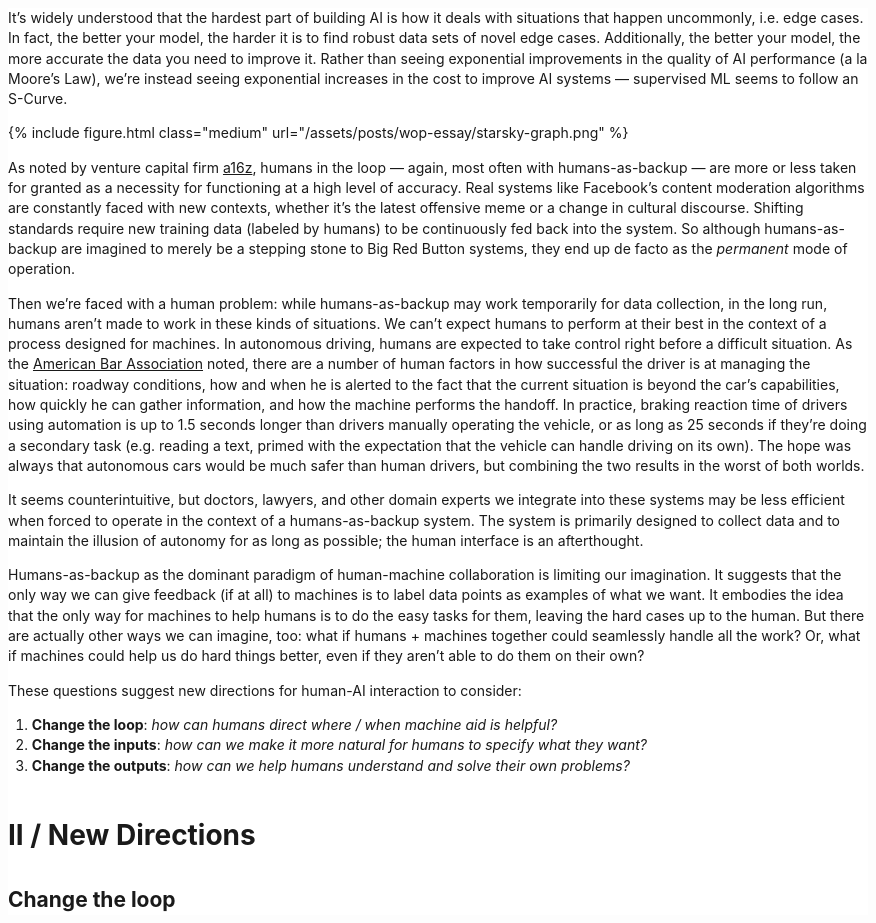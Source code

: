 <div class="blockquote">
	It’s widely understood that the hardest part of building AI is how it deals with situations that happen uncommonly, i.e. edge cases. In fact, the better your model, the harder it is to find robust data sets of novel edge cases. Additionally, the better your model, the more accurate the data you need to improve it. Rather than seeing exponential improvements in the quality of AI performance (a la Moore’s Law), we’re instead seeing exponential increases in the cost to improve AI systems — supervised ML seems to follow an S-Curve.
</div>

{% include figure.html class="medium"
url="/assets/posts/wop-essay/starsky-graph.png" %}

As noted by venture capital firm [a16z](https://a16z.com/2020/02/16/the-new-business-of-ai-and-how-its-different-from-traditional-software/), humans in the loop — again, most often with humans-as-backup — are more or less taken for granted as a necessity for functioning at a high level of accuracy. Real systems like Facebook’s content moderation algorithms are constantly faced with new contexts, whether it’s the latest offensive meme or a change in cultural discourse. Shifting standards require new training data (labeled by humans) to be continuously fed back into the system. So although humans-as-backup are imagined to merely be a stepping stone to Big Red Button systems, they end up de facto as the _permanent_ mode of operation.

Then we’re faced with a human problem: while humans-as-backup may work temporarily for data collection, in the long run, humans aren’t made to work in these kinds of situations. We can’t expect humans to perform at their best in the context of a process designed for machines. In autonomous driving, humans are expected to take control right before a difficult situation. As the [American Bar Association](https://www.americanbar.org/groups/tort_trial_insurance_practice/publications/tortsource/2019/fall/human-factors-autonomous-vehicles/) noted, there are a number of human factors in how successful the driver is at managing the situation: roadway conditions, how and when he is alerted to the fact that the current situation is beyond the car’s capabilities, how quickly he can gather information, and how the machine performs the handoff. In practice, braking reaction time of drivers using automation is up to 1.5 seconds longer than drivers manually operating the vehicle, or as long as 25 seconds if they’re doing a secondary task (e.g. reading a text, primed with the expectation that the vehicle can handle driving on its own). The hope was always that autonomous cars would be much safer than human drivers, but combining the two results in the worst of both worlds.

It seems counterintuitive, but doctors, lawyers, and other domain experts we integrate into these systems may be less efficient when forced to operate in the context of a humans-as-backup system. The system is primarily designed to collect data and to maintain the illusion of autonomy for as long as possible; the human interface is an afterthought.

Humans-as-backup as the dominant paradigm of human-machine collaboration is limiting our imagination. It suggests that the only way we can give feedback (if at all) to machines is to label data points as examples of what we want. It embodies the idea that the only way for machines to help humans is to do the easy tasks for them, leaving the hard cases up to the human. But there are actually other ways we can imagine, too: what if humans + machines together could seamlessly handle all the work? Or, what if machines could help us do hard things better, even if they aren’t able to do them on their own?

These questions suggest new directions for human-AI interaction to consider:
1. **Change the loop**: _how can humans direct where / when machine aid is helpful?_
2. **Change the inputs**: _how can we make it more natural for humans to specify what they want?_
3. **Change the outputs**: _how can we help humans understand and solve their own problems?_

# II / New Directions
## Change the loop
